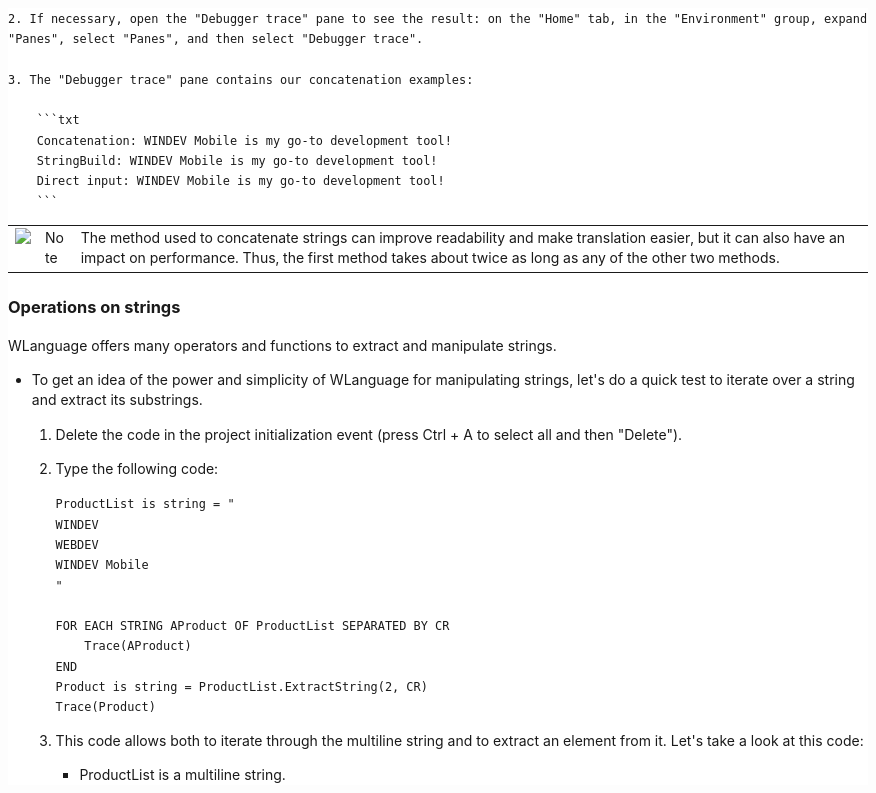 	2. If necessary, open the "Debugger trace" pane to see the result: on the "Home" tab, in the "Environment" group, expand "Panes", select "Panes", and then select "Debugger trace". 

	3. The "Debugger trace" pane contains our concatenation examples:
			
		```txt
		Concatenation: WINDEV Mobile is my go-to development tool!
		StringBuild: WINDEV Mobile is my go-to development tool!
		Direct input: WINDEV Mobile is my go-to development tool!
		```






|   |   |   |
| --- | --- | --- |
| ![](https://doc.pcsoft.fr/en-US/images/image.awp?langid=3&name=note.png) | Note | The method used to concatenate strings can improve readability and make translation easier, but it can also have an impact on performance. Thus, the first method takes about twice as long as any of the other two methods. |




<a name="NOTE7_5"></a>


### Operations on strings
<a name="operations_strings_ELTPARAGRAPHE000113"></a>

WLanguage offers many operators and functions to extract and manipulate strings. 



- To get an idea of the power and simplicity of WLanguage for manipulating strings, let's do a quick test to iterate over a string and extract its substrings. 

	1. Delete the code in the project initialization event (press Ctrl + A to select all and then "Delete"). 

	2. Type the following code: 
			
		```wl
		ProductList is string = "
		WINDEV
		WEBDEV
		WINDEV Mobile
		"
		
		FOR EACH STRING AProduct OF ProductList SEPARATED BY CR
			Trace(AProduct)
		END
		Product is string = ProductList.ExtractString(2, CR)
		Trace(Product)
		```


	3. This code allows both to iterate through the multiline string and to extract an element from it. Let's take a look at this code: 

		- ProductList is a multiline string. 
